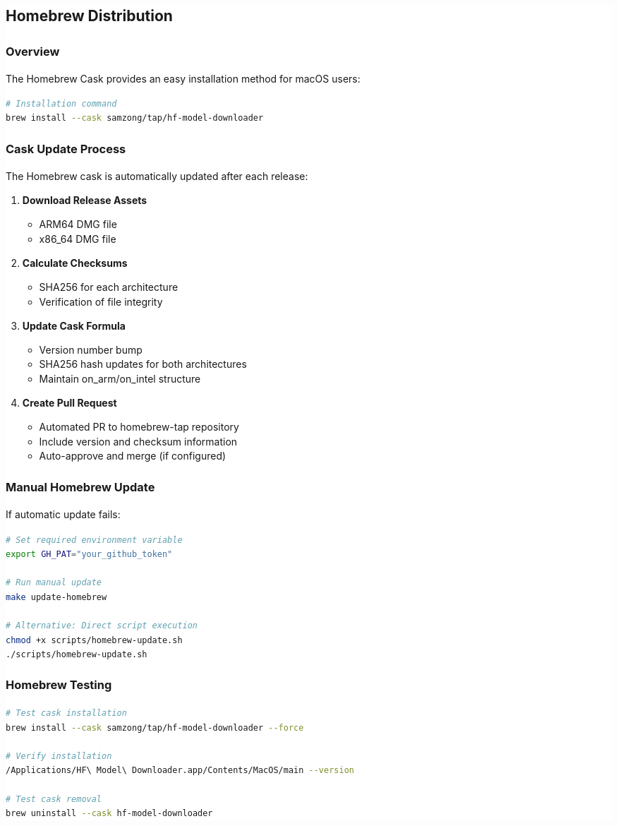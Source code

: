 ## Homebrew Distribution

### Overview

The Homebrew Cask provides an easy installation method for macOS users:

```bash
# Installation command
brew install --cask samzong/tap/hf-model-downloader
```

### Cask Update Process

The Homebrew cask is automatically updated after each release:

1. **Download Release Assets**
   - ARM64 DMG file
   - x86_64 DMG file

2. **Calculate Checksums**
   - SHA256 for each architecture
   - Verification of file integrity

3. **Update Cask Formula**
   - Version number bump
   - SHA256 hash updates for both architectures
   - Maintain on_arm/on_intel structure

4. **Create Pull Request**
   - Automated PR to homebrew-tap repository
   - Include version and checksum information
   - Auto-approve and merge (if configured)

### Manual Homebrew Update

If automatic update fails:

```bash
# Set required environment variable
export GH_PAT="your_github_token"

# Run manual update
make update-homebrew

# Alternative: Direct script execution
chmod +x scripts/homebrew-update.sh
./scripts/homebrew-update.sh
```

### Homebrew Testing

```bash
# Test cask installation
brew install --cask samzong/tap/hf-model-downloader --force

# Verify installation
/Applications/HF\ Model\ Downloader.app/Contents/MacOS/main --version

# Test cask removal
brew uninstall --cask hf-model-downloader
```
